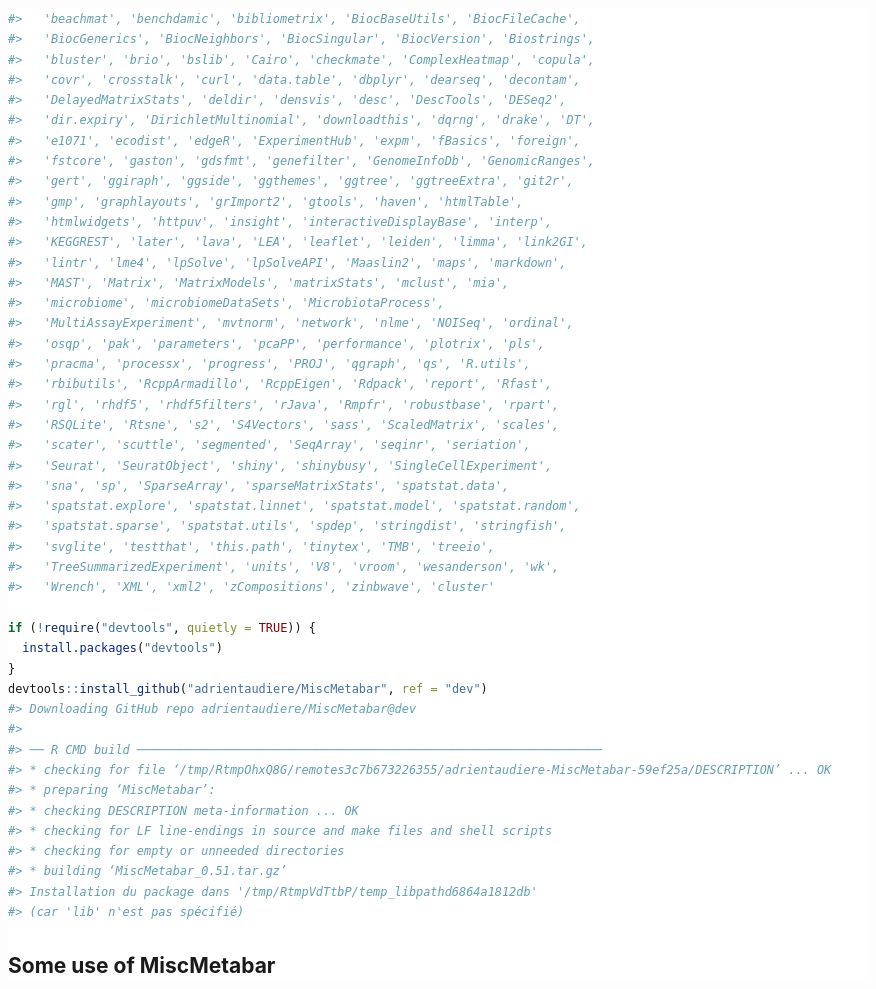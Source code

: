 ``` r
#>   'beachmat', 'benchdamic', 'bibliometrix', 'BiocBaseUtils', 'BiocFileCache',
#>   'BiocGenerics', 'BiocNeighbors', 'BiocSingular', 'BiocVersion', 'Biostrings',
#>   'bluster', 'brio', 'bslib', 'Cairo', 'checkmate', 'ComplexHeatmap', 'copula',
#>   'covr', 'crosstalk', 'curl', 'data.table', 'dbplyr', 'dearseq', 'decontam',
#>   'DelayedMatrixStats', 'deldir', 'densvis', 'desc', 'DescTools', 'DESeq2',
#>   'dir.expiry', 'DirichletMultinomial', 'downloadthis', 'dqrng', 'drake', 'DT',
#>   'e1071', 'ecodist', 'edgeR', 'ExperimentHub', 'expm', 'fBasics', 'foreign',
#>   'fstcore', 'gaston', 'gdsfmt', 'genefilter', 'GenomeInfoDb', 'GenomicRanges',
#>   'gert', 'ggiraph', 'ggside', 'ggthemes', 'ggtree', 'ggtreeExtra', 'git2r',
#>   'gmp', 'graphlayouts', 'grImport2', 'gtools', 'haven', 'htmlTable',
#>   'htmlwidgets', 'httpuv', 'insight', 'interactiveDisplayBase', 'interp',
#>   'KEGGREST', 'later', 'lava', 'LEA', 'leaflet', 'leiden', 'limma', 'link2GI',
#>   'lintr', 'lme4', 'lpSolve', 'lpSolveAPI', 'Maaslin2', 'maps', 'markdown',
#>   'MAST', 'Matrix', 'MatrixModels', 'matrixStats', 'mclust', 'mia',
#>   'microbiome', 'microbiomeDataSets', 'MicrobiotaProcess',
#>   'MultiAssayExperiment', 'mvtnorm', 'network', 'nlme', 'NOISeq', 'ordinal',
#>   'osqp', 'pak', 'parameters', 'pcaPP', 'performance', 'plotrix', 'pls',
#>   'pracma', 'processx', 'progress', 'PROJ', 'qgraph', 'qs', 'R.utils',
#>   'rbibutils', 'RcppArmadillo', 'RcppEigen', 'Rdpack', 'report', 'Rfast',
#>   'rgl', 'rhdf5', 'rhdf5filters', 'rJava', 'Rmpfr', 'robustbase', 'rpart',
#>   'RSQLite', 'Rtsne', 's2', 'S4Vectors', 'sass', 'ScaledMatrix', 'scales',
#>   'scater', 'scuttle', 'segmented', 'SeqArray', 'seqinr', 'seriation',
#>   'Seurat', 'SeuratObject', 'shiny', 'shinybusy', 'SingleCellExperiment',
#>   'sna', 'sp', 'SparseArray', 'sparseMatrixStats', 'spatstat.data',
#>   'spatstat.explore', 'spatstat.linnet', 'spatstat.model', 'spatstat.random',
#>   'spatstat.sparse', 'spatstat.utils', 'spdep', 'stringdist', 'stringfish',
#>   'svglite', 'testthat', 'this.path', 'tinytex', 'TMB', 'treeio',
#>   'TreeSummarizedExperiment', 'units', 'V8', 'vroom', 'wesanderson', 'wk',
#>   'Wrench', 'XML', 'xml2', 'zCompositions', 'zinbwave', 'cluster'

if (!require("devtools", quietly = TRUE)) {
  install.packages("devtools")
}
devtools::install_github("adrientaudiere/MiscMetabar", ref = "dev")
#> Downloading GitHub repo adrientaudiere/MiscMetabar@dev
#> 
#> ── R CMD build ─────────────────────────────────────────────────────────────────
#> * checking for file ‘/tmp/RtmpOhxQ8G/remotes3c7b673226355/adrientaudiere-MiscMetabar-59ef25a/DESCRIPTION’ ... OK
#> * preparing ‘MiscMetabar’:
#> * checking DESCRIPTION meta-information ... OK
#> * checking for LF line-endings in source and make files and shell scripts
#> * checking for empty or unneeded directories
#> * building ‘MiscMetabar_0.51.tar.gz’
#> Installation du package dans '/tmp/RtmpVdTtbP/temp_libpathd6864a1812db'
#> (car 'lib' n'est pas spécifié)
```

## Some use of MiscMetabar
